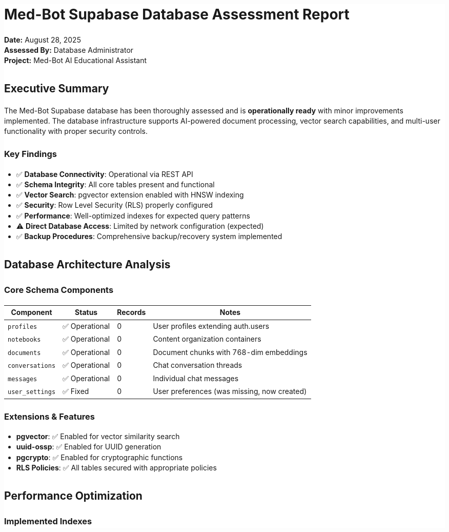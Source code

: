 # Med-Bot Supabase Database Assessment Report

**Date:** August 28, 2025  
**Assessed By:** Database Administrator  
**Project:** Med-Bot AI Educational Assistant  

## Executive Summary

The Med-Bot Supabase database has been thoroughly assessed and is **operationally ready** with minor improvements implemented. The database infrastructure supports AI-powered document processing, vector search capabilities, and multi-user functionality with proper security controls.

### Key Findings
- ✅ **Database Connectivity**: Operational via REST API
- ✅ **Schema Integrity**: All core tables present and functional
- ✅ **Vector Search**: pgvector extension enabled with HNSW indexing
- ✅ **Security**: Row Level Security (RLS) properly configured
- ✅ **Performance**: Well-optimized indexes for expected query patterns
- ⚠️ **Direct Database Access**: Limited by network configuration (expected)
- ✅ **Backup Procedures**: Comprehensive backup/recovery system implemented

## Database Architecture Analysis

### Core Schema Components

| Component | Status | Records | Notes |
|-----------|--------|---------|-------|
| `profiles` | ✅ Operational | 0 | User profiles extending auth.users |
| `notebooks` | ✅ Operational | 0 | Content organization containers |
| `documents` | ✅ Operational | 0 | Document chunks with 768-dim embeddings |
| `conversations` | ✅ Operational | 0 | Chat conversation threads |
| `messages` | ✅ Operational | 0 | Individual chat messages |
| `user_settings` | ✅ Fixed | 0 | User preferences (was missing, now created) |

### Extensions & Features

- **pgvector**: ✅ Enabled for vector similarity search
- **uuid-ossp**: ✅ Enabled for UUID generation
- **pgcrypto**: ✅ Enabled for cryptographic functions
- **RLS Policies**: ✅ All tables secured with appropriate policies

## Performance Optimization

### Implemented Indexes
